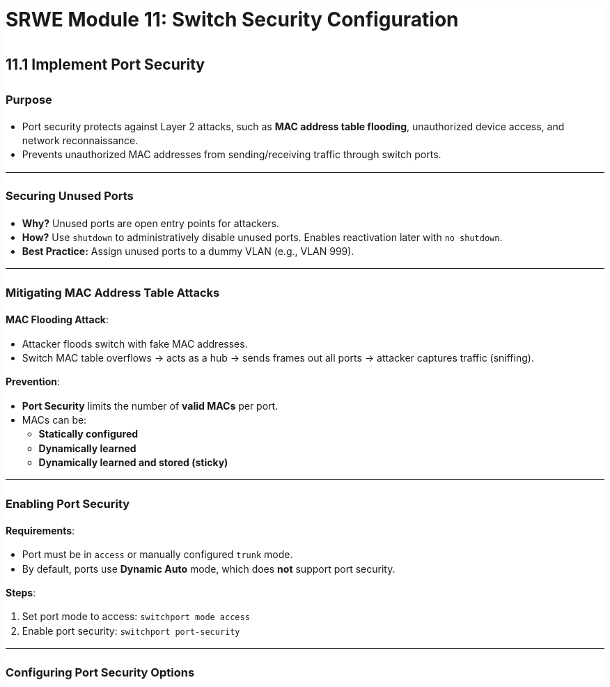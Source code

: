 # SRWE Module 11: Switch Security Configuration

## **11.1 Implement Port Security**

### Purpose

- Port security protects against Layer 2 attacks, such as **MAC address table flooding**, unauthorized device access, and network reconnaissance.
- Prevents unauthorized MAC addresses from sending/receiving traffic through switch ports.

---

### Securing Unused Ports

- **Why?** Unused ports are open entry points for attackers.
- **How?** Use `shutdown` to administratively disable unused ports. Enables reactivation later with `no shutdown`.
- **Best Practice:** Assign unused ports to a dummy VLAN (e.g., VLAN 999).

---

### Mitigating MAC Address Table Attacks

**MAC Flooding Attack**:

- Attacker floods switch with fake MAC addresses.
- Switch MAC table overflows → acts as a hub → sends frames out all ports → attacker captures traffic (sniffing).

**Prevention**:

- **Port Security** limits the number of **valid MACs** per port.
- MACs can be:
  - **Statically configured**
  - **Dynamically learned**
  - **Dynamically learned and stored (sticky)**

---

### Enabling Port Security

**Requirements**:

- Port must be in `access` or manually configured `trunk` mode.
- By default, ports use **Dynamic Auto** mode, which does **not** support port security.

**Steps**:

1. Set port mode to access: `switchport mode access`
2. Enable port security: `switchport port-security`

---

### Configuring Port Security Options
